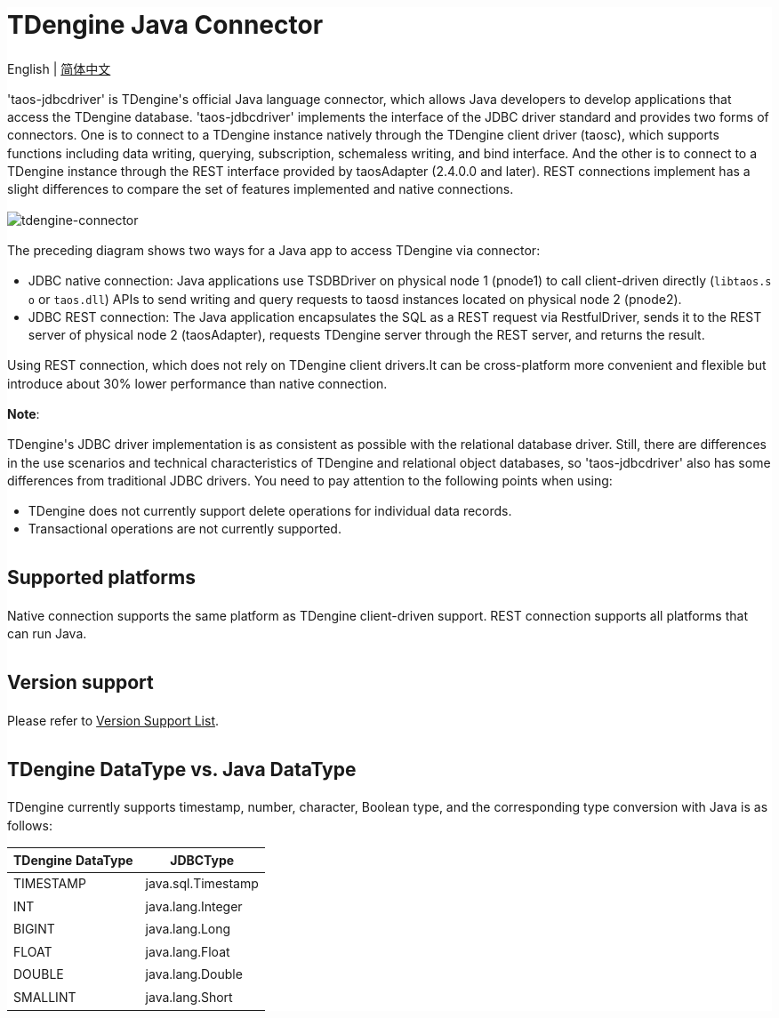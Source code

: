 # TDengine Java Connector

English | [简体中文](./README-CN.md)

'taos-jdbcdriver' is TDengine's official Java language connector, which allows Java developers to develop applications that access the TDengine database. 'taos-jdbcdriver' implements the interface of the JDBC driver standard and provides two forms of connectors. One is to connect to a TDengine instance natively through the TDengine client driver (taosc), which supports functions including data writing, querying, subscription, schemaless writing, and bind interface. And the other is to connect to a TDengine instance through the REST interface provided by taosAdapter (2.4.0.0 and later). REST connections implement has a slight differences to compare the set of features implemented and native connections.

![tdengine-connector](tdengine-jdbc-connector.png)

The preceding diagram shows two ways for a Java app to access TDengine via connector:

- JDBC native connection: Java applications use TSDBDriver on physical node 1 (pnode1) to call client-driven directly (`libtaos.so` or `taos.dll`) APIs to send writing and query requests to taosd instances located on physical node 2 (pnode2).
- JDBC REST connection: The Java application encapsulates the SQL as a REST request via RestfulDriver, sends it to the REST server of physical node 2 (taosAdapter), requests TDengine server through the REST server, and returns the result.

Using REST connection, which does not rely on TDengine client drivers.It can be cross-platform more convenient and flexible but introduce about 30% lower performance than native connection.

**Note**:

TDengine's JDBC driver implementation is as consistent as possible with the relational database driver. Still, there are differences in the use scenarios and technical characteristics of TDengine and relational object databases, so 'taos-jdbcdriver' also has some differences from traditional JDBC drivers. You need to pay attention to the following points when using:

- TDengine does not currently support delete operations for individual data records.
- Transactional operations are not currently supported.

## Supported platforms

Native connection supports the same platform as TDengine client-driven support.
REST connection supports all platforms that can run Java.

## Version support

Please refer to [Version Support List](https://docs.taosdata.com/reference/connector#version-support).

## TDengine DataType vs. Java DataType

TDengine currently supports timestamp, number, character, Boolean type, and the corresponding type conversion with Java is as follows:

| TDengine DataType | JDBCType  |
| ----------------- | ---------------------------------- |
| TIMESTAMP         | java.sql.Timestamp                 |
| INT               | java.lang.Integer                  |
| BIGINT            | java.lang.Long                     |
| FLOAT             | java.lang.Float                    |
| DOUBLE            | java.lang.Double                   |
| SMALLINT          | java.lang.Short                    |